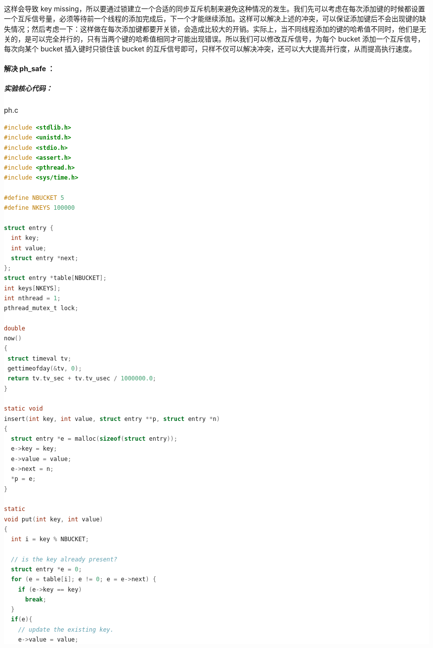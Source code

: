    这样会导致 key missing，所以要通过锁建立一个合适的同步互斥机制来避免这种情况的发生。我们先可以考虑在每次添加键的时候都设置一个互斥信号量，必须等待前一个线程的添加完成后，下一个才能继续添加。这样可以解决上述的冲突，可以保证添加键后不会出现键的缺失情况；然后考虑一下：这样做在每次添加键都要开关锁，会造成比较大的开销。实际上，当不同线程添加的键的哈希值不同时，他们是无关的，是可以完全并行的，只有当两个键的哈希值相同才可能出现错误。所以我们可以修改互斥信号，为每个 bucket 添加一个互斥信号，每次向某个 bucket 插入键时只锁住该 bucket 的互斥信号即可，只样不仅可以解决冲突，还可以大大提高并行度，从而提高执行速度。

   

   #### 解决 ph_safe ：

   ##### 实验核心代码：

   ph.c

   ```c
   #include <stdlib.h>
   #include <unistd.h>
   #include <stdio.h>
   #include <assert.h>
   #include <pthread.h>
   #include <sys/time.h>
   
   #define NBUCKET 5
   #define NKEYS 100000
   
   struct entry {
     int key;
     int value;
     struct entry *next;
   };
   struct entry *table[NBUCKET];
   int keys[NKEYS];
   int nthread = 1;
   pthread_mutex_t lock;
   
   double
   now()
   {
    struct timeval tv;
    gettimeofday(&tv, 0);
    return tv.tv_sec + tv.tv_usec / 1000000.0;
   }
   
   static void 
   insert(int key, int value, struct entry **p, struct entry *n)
   {
     struct entry *e = malloc(sizeof(struct entry));
     e->key = key;
     e->value = value;
     e->next = n;
     *p = e;
   }
   
   static 
   void put(int key, int value)
   {
     int i = key % NBUCKET;
   
     // is the key already present?
     struct entry *e = 0;
     for (e = table[i]; e != 0; e = e->next) {
       if (e->key == key)
         break;
     }
     if(e){
       // update the existing key.
       e->value = value;
   ```